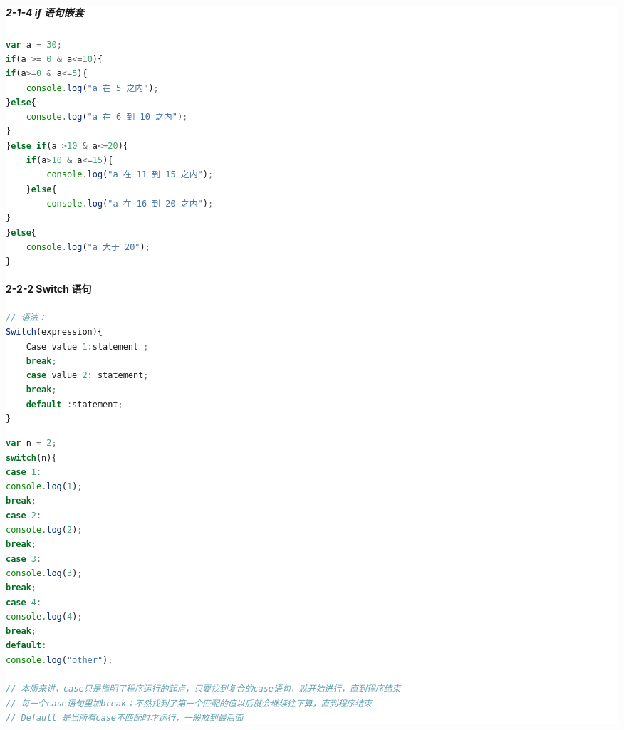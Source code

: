 ##### 2-1-4 if 语句嵌套

```js
var a = 30;
if(a >= 0 & a<=10){
if(a>=0 & a<=5){
	console.log("a 在 5 之内");
}else{
	console.log("a 在 6 到 10 之内");
}
}else if(a >10 & a<=20){
    if(a>10 & a<=15){
    	console.log("a 在 11 到 15 之内");
    }else{
    	console.log("a 在 16 到 20 之内");
}
}else{
	console.log("a 大于 20");
}
```

#### 2-2-2 Switch 语句

```js
// 语法：
Switch(expression){
	Case value 1:statement ; 
    break; 
    case value 2: statement;
	break;
    default :statement;
}
```

```js
var n = 2;
switch(n){
case 1:
console.log(1);
break;
case 2:
console.log(2);
break;
case 3:
console.log(3);
break;
case 4:
console.log(4);
break;
default:
console.log("other");
        
// 本质来讲，case只是指明了程序运行的起点，只要找到复合的case语句，就开始进行，直到程序结束
// 每一个case语句里加break；不然找到了第一个匹配的值以后就会继续往下算，直到程序结束
// Default 是当所有case不匹配时才运行，一般放到最后面
```
